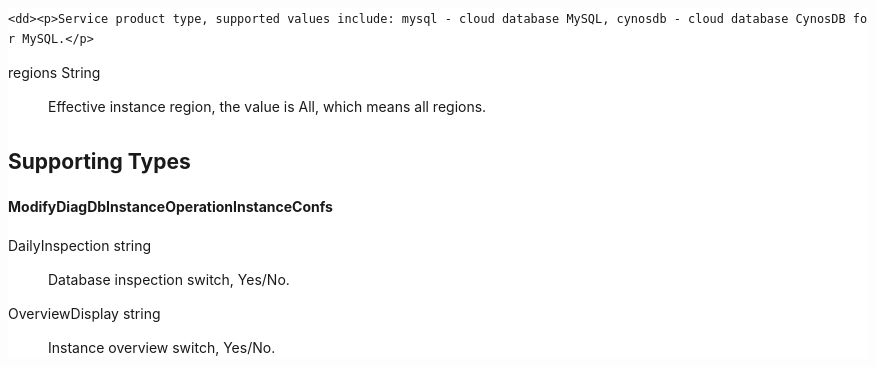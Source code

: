     <dd><p>Service product type, supported values include: mysql - cloud database MySQL, cynosdb - cloud database CynosDB for MySQL.</p>
</dd><dt class="property-optional property-replacement"
            title="Optional">
        <span id="state_regions_yaml">
<a data-swiftype-name="resource-property" data-swiftype-type="text" href="#state_regions_yaml" style="color: inherit; text-decoration: inherit;">regions</a>
</span>
        <span class="property-indicator"></span>
        <span class="property-type">String</span>
    </dt>
    <dd><p>Effective instance region, the value is All, which means all regions.</p>
</dd></dl>
</pulumi-choosable>
</div>
</pulumi-choosable>
</div>






## Supporting Types



<h4 id="modifydiagdbinstanceoperationinstanceconfs">Modify<wbr>Diag<wbr>Db<wbr>Instance<wbr>Operation<wbr>Instance<wbr>Confs</h4>

<div>
<pulumi-choosable type="language" values="csharp">
<dl class="resources-properties"><dt class="property-optional"
            title="Optional">
        <span id="dailyinspection_csharp">
<a data-swiftype-name="resource-property" data-swiftype-type="text" href="#dailyinspection_csharp" style="color: inherit; text-decoration: inherit;">Daily<wbr>Inspection</a>
</span>
        <span class="property-indicator"></span>
        <span class="property-type">string</span>
    </dt>
    <dd><p>Database inspection switch, Yes/No.</p>
</dd><dt class="property-optional"
            title="Optional">
        <span id="overviewdisplay_csharp">
<a data-swiftype-name="resource-property" data-swiftype-type="text" href="#overviewdisplay_csharp" style="color: inherit; text-decoration: inherit;">Overview<wbr>Display</a>
</span>
        <span class="property-indicator"></span>
        <span class="property-type">string</span>
    </dt>
    <dd><p>Instance overview switch, Yes/No.</p>
</dd></dl>
</pulumi-choosable>
</div>
